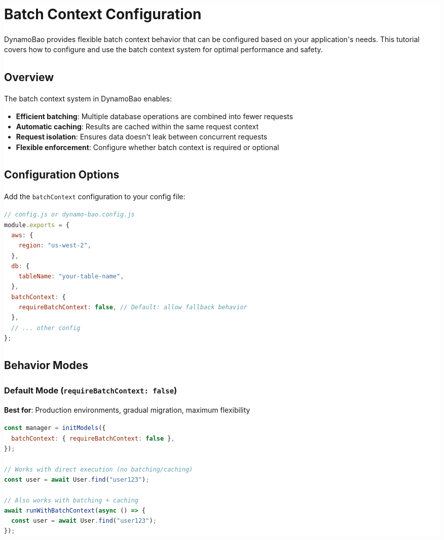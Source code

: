 # Batch Context Configuration

DynamoBao provides flexible batch context behavior that can be configured based on your application's needs. This tutorial covers how to configure and use the batch context system for optimal performance and safety.

## Overview

The batch context system in DynamoBao enables:

- **Efficient batching**: Multiple database operations are combined into fewer requests
- **Automatic caching**: Results are cached within the same request context
- **Request isolation**: Ensures data doesn't leak between concurrent requests
- **Flexible enforcement**: Configure whether batch context is required or optional

## Configuration Options

Add the `batchContext` configuration to your config file:

```javascript
// config.js or dynamo-bao.config.js
module.exports = {
  aws: {
    region: "us-west-2",
  },
  db: {
    tableName: "your-table-name",
  },
  batchContext: {
    requireBatchContext: false, // Default: allow fallback behavior
  },
  // ... other config
};
```

## Behavior Modes

### Default Mode (`requireBatchContext: false`)

**Best for**: Production environments, gradual migration, maximum flexibility

```javascript
const manager = initModels({
  batchContext: { requireBatchContext: false },
});

// Works with direct execution (no batching/caching)
const user = await User.find("user123");

// Also works with batching + caching
await runWithBatchContext(async () => {
  const user = await User.find("user123");
});
```
